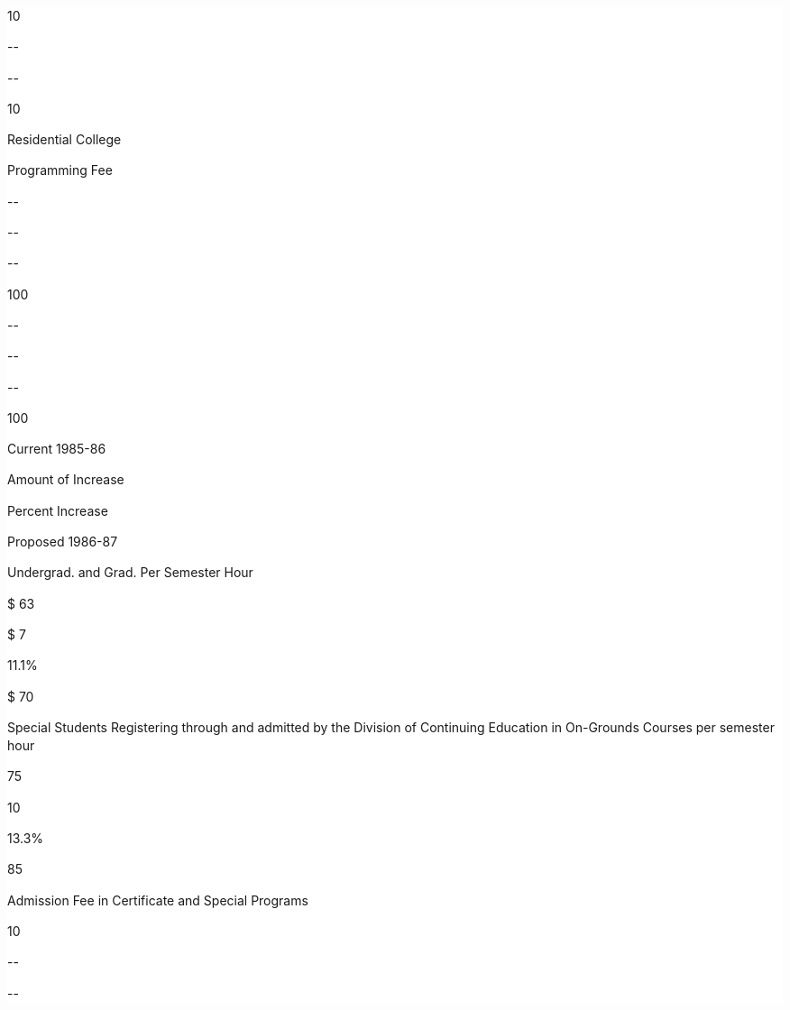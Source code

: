 10

\--

\--

10

Residential College

Programming Fee

\--

\--

\--

100

\--

\--

\--

100

Current 1985-86

Amount of Increase

Percent Increase

Proposed 1986-87

Undergrad. and Grad. Per Semester Hour

$ 63

$ 7

11.1%

$ 70

Special Students Registering through and admitted by the Division of Continuing Education in On-Grounds Courses per semester hour

75

10

13.3%

85

Admission Fee in Certificate and Special Programs

10

\--

\--
